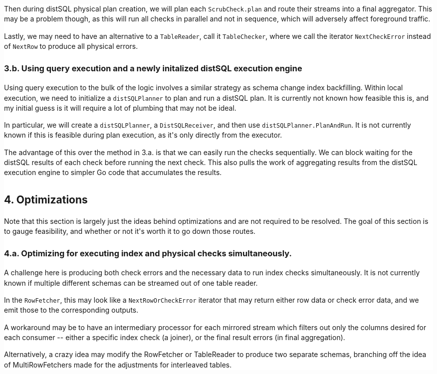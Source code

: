 Then during distSQL physical plan creation, we will plan each
`ScrubCheck.plan` and route their streams into a final aggregator. This
may be a problem though, as this will run all checks in parallel and not
in sequence, which will adversely affect foreground traffic.

Lastly, we may need to have an alternative to a `TableReader`, call it
`TableChecker`, where we call the iterator `NextCheckError` instead of
`NextRow` to produce all physical errors.

### 3.b. Using query execution and a newly initalized distSQL execution engine

Using query execution to the bulk of the logic involves a similar
strategy as schema change index backfilling. Within local execution, we
need to initialize a `distSQLPlanner` to plan and run a distSQL plan. It
is currently not known how feasible this is, and my initial guess is it
will require a lot of plumbing that may not be ideal.

In particular, we will create a `distSQLPlanner`, a `DistSQLReceiver`,
and then use `distSQLPlanner.PlanAndRun`. It is not currently known if
this is feasible during plan execution, as it's only directly from the
executor.

The advantage of this over the method in 3.a. is that we can easily run
the checks sequentially. We can block waiting for the distSQL results of
each check before running the next check. This also pulls the work of
aggregating results from the distSQL execution engine to simpler Go code
that accumulates the results.


## 4. Optimizations

Note that this section is largely just the ideas behind optimizations
and are not required to be resolved. The goal of this section is to
gauge feasibility, and whether or not it's worth it to go down those
routes.


### 4.a. Optimizing for executing index and physical checks simultaneously.

A challenge here is producing both check errors and the necessary data
to run index checks simultaneously. It is not currently known if
multiple different schemas can be streamed out of one table reader.

In the `RowFetcher`, this may look like a `NextRowOrCheckError` iterator
that may return either row data or check error data, and we emit those
to the corresponding outputs.

A workaround may be to have an intermediary processor for each mirrored
stream which filters out only the columns desired for each consumer --
either a specific index check (a joiner), or the final result errors (in
final aggregation).

Alternatively, a crazy idea may modify the RowFetcher or TableReader to
produce two separate schemas, branching off the idea of MultiRowFetchers
made for the adjustments for interleaved tables.
